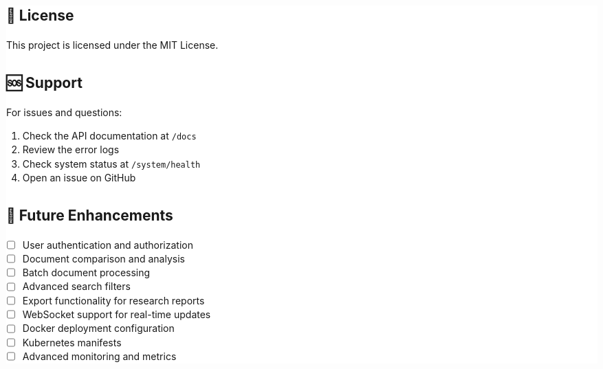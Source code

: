 ## 📝 License

This project is licensed under the MIT License.

## 🆘 Support

For issues and questions:

1. Check the API documentation at `/docs`
2. Review the error logs
3. Check system status at `/system/health`
4. Open an issue on GitHub

## 🎯 Future Enhancements

- [ ] User authentication and authorization
- [ ] Document comparison and analysis
- [ ] Batch document processing
- [ ] Advanced search filters
- [ ] Export functionality for research reports
- [ ] WebSocket support for real-time updates
- [ ] Docker deployment configuration
- [ ] Kubernetes manifests
- [ ] Advanced monitoring and metrics
